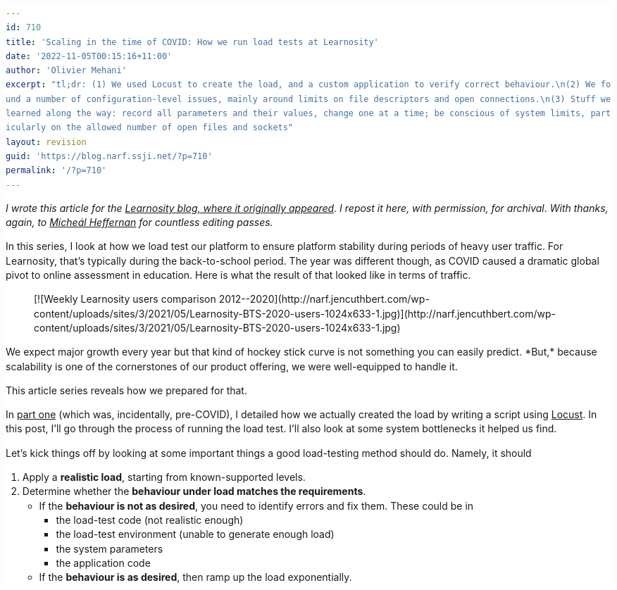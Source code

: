 ```yaml
---
id: 710
title: 'Scaling in the time of COVID: How we run load tests at Learnosity'
date: '2022-11-05T00:15:16+11:00'
author: 'Olivier Mehani'
excerpt: "tl;dr: (1) We used Locust to create the load, and a custom application to verify correct behaviour.\n(2) We found a number of configuration-level issues, mainly around limits on file descriptors and open connections.\n(3) Stuff we learned along the way: record all parameters and their values, change one at a time; be conscious of system limits, particularly on the allowed number of open files and sockets"
layout: revision
guid: 'https://blog.narf.ssji.net/?p=710'
permalink: '/?p=710'
---
```


*I wrote this article for the [Learnosity blog, where it originally appeared](https://learnosity.com/scaling-in-the-time-of-covid-how-we-run-load-tests-at-learnosity/). I repost it here, with permission, for archival*. *With thanks, again, to [Micheál Heffernan](https://learnosity.com/author/micheal-heffernan/) for countless editing passes.*

In this series, I look at how we load test our platform to ensure platform stability during periods of heavy user traffic. For Learnosity, that’s typically during the back-to-school period. The year was different though, as COVID caused a dramatic global pivot to online assessment in education. Here is what the result of that looked like in terms of traffic.

<div class="wp-block-image"><figure class="aligncenter size-large is-resized">[![Weekly Learnosity users comparison 2012--2020](http://narf.jencuthbert.com/wp-content/uploads/sites/3/2021/05/Learnosity-BTS-2020-users-1024x633-1.jpg)](http://narf.jencuthbert.com/wp-content/uploads/sites/3/2021/05/Learnosity-BTS-2020-users-1024x633-1.jpg)</figure></div>We expect major growth every year but that kind of hockey stick curve is not something you can easily predict. *But,* because scalability is one of the cornerstones of our product offering, we were well-equipped to handle it.

This article series reveals how we prepared for that.

In [part one](https://blog.narf.ssji.net/2020/04/locust-to-load-test-system-performance-under-pressure/ "How we manipulated Locust to test system performance under pressure") (which was, incidentally, pre-COVID), I detailed how we actually created the load by writing a script using [Locust](https://locust.io). In this post, I’ll go through the process of running the load test. I’ll also look at some system bottlenecks it helped us find.

Let’s kick things off by looking at some important things a good load-testing method should do. Namely, it should

1. Apply a **realistic load**, starting from known-supported levels.
2. Determine whether the **behaviour under load matches the requirements**. 
    - If the **behaviour is not as desired**, you need to identify errors and fix them. These could be in 
        - the load-test code (not realistic enough)
        - the load-test environment (unable to generate enough load)
        - the system parameters
        - the application code
    - If the **behaviour is as desired**, then ramp up the load exponentially.
